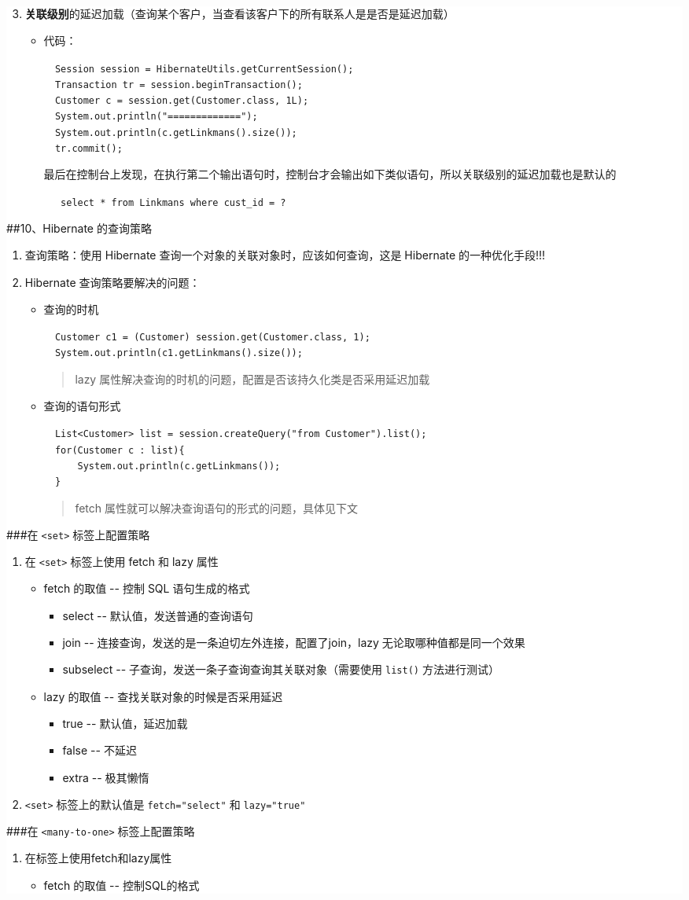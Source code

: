 3. **关联级别**的延迟加载（查询某个客户，当查看该客户下的所有联系人是是否是延迟加载）
	
	- 代码：

			Session session = HibernateUtils.getCurrentSession();
			Transaction tr = session.beginTransaction();
			Customer c = session.get(Customer.class, 1L);
			System.out.println("=============");
			System.out.println(c.getLinkmans().size());
			tr.commit();

		最后在控制台上发现，在执行第二个输出语句时，控制台才会输出如下类似语句，所以关联级别的延迟加载也是默认的

			 select * from Linkmans where cust_id = ?

##10、Hibernate 的查询策略
1. 查询策略：使用 Hibernate 查询一个对象的关联对象时，应该如何查询，这是 Hibernate 的一种优化手段!!!	
	
2. Hibernate 查询策略要解决的问题：
	
	* 查询的时机

			Customer c1 = (Customer) session.get(Customer.class, 1);
			System.out.println(c1.getLinkmans().size());
			
		> lazy 属性解决查询的时机的问题，配置是否该持久化类是否采用延迟加载
		
	* 查询的语句形式

			List<Customer> list = session.createQuery("from Customer").list();
			for(Customer c : list){
				System.out.println(c.getLinkmans());
			}
			
		> fetch 属性就可以解决查询语句的形式的问题，具体见下文

###在 `<set>` 标签上配置策略
1. 在 `<set>` 标签上使用 fetch 和 lazy 属性
	
	* fetch 的取值				-- 控制 SQL 语句生成的格式
	
		* select				-- 默认值，发送普通的查询语句
	
		* join					-- 连接查询，发送的是一条迫切左外连接，配置了join，lazy 无论取哪种值都是同一个效果
	
		* subselect				-- 子查询，发送一条子查询查询其关联对象（需要使用 `list()` 方法进行测试）
		
	* lazy 的取值				-- 查找关联对象的时候是否采用延迟
	
		* true					-- 默认值，延迟加载
	
		* false					-- 不延迟
	
		* extra					-- 极其懒惰
	
2. `<set>` 标签上的默认值是 `fetch="select"` 和 `lazy="true"`
	
###在 `<many-to-one>` 标签上配置策略
1. 在<many-to-one>标签上使用fetch和lazy属性
	
	* fetch 的取值		-- 控制SQL的格式
	